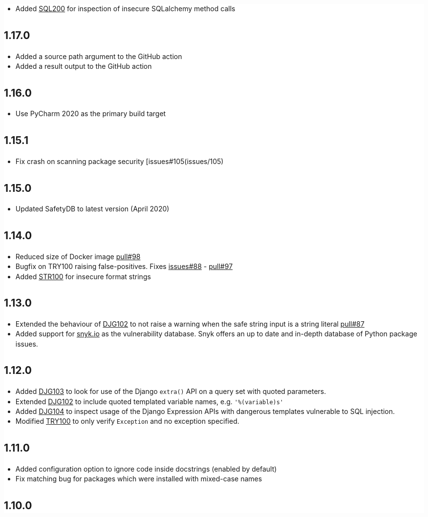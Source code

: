 * Added [SQL200](doc/checks/SQL200.md) for inspection of insecure SQLalchemy method calls

## 1.17.0 

* Added a source path argument to the GitHub action
* Added a result output to the GitHub action

## 1.16.0

* Use PyCharm 2020 as the primary build target

## 1.15.1

* Fix crash on scanning package security [issues#105(issues/105)

## 1.15.0

* Updated SafetyDB to latest version (April 2020)

## 1.14.0

* Reduced size of Docker image [pull#98](pull/98)
* Bugfix on TRY100 raising false-positives. Fixes [issues#88](issues/88) - [pull#97](pull/97)
* Added [STR100](doc/checks/STR100.md) for insecure format strings

## 1.13.0

* Extended the behaviour of [DJG102](doc/checks/DJG102.md) to not raise a warning when the safe string input is a string literal [pull#87](pull/87)
* Added support for [snyk.io](https://snyk.io) as the vulnerability database. Snyk offers an up to date and in-depth database of Python package issues.

## 1.12.0

* Added [DJG103](doc/checks/DJG103.md) to look for use of the Django `extra()` API on a query set with quoted parameters.
* Extended [DJG102](doc/checks/DJG101.md) to include quoted templated variable names, e.g. `'%(variable)s'`
* Added [DJG104](doc/checks/DJG104.md) to inspect usage of the Django Expression APIs with dangerous templates vulnerable to SQL injection.
* Modified [TRY100](doc/checks/TRY100.md) to only verify `Exception` and no exception specified.

## 1.11.0

* Added configuration option to ignore code inside docstrings (enabled by default)
* Fix matching bug for packages which were installed with mixed-case names

## 1.10.0
